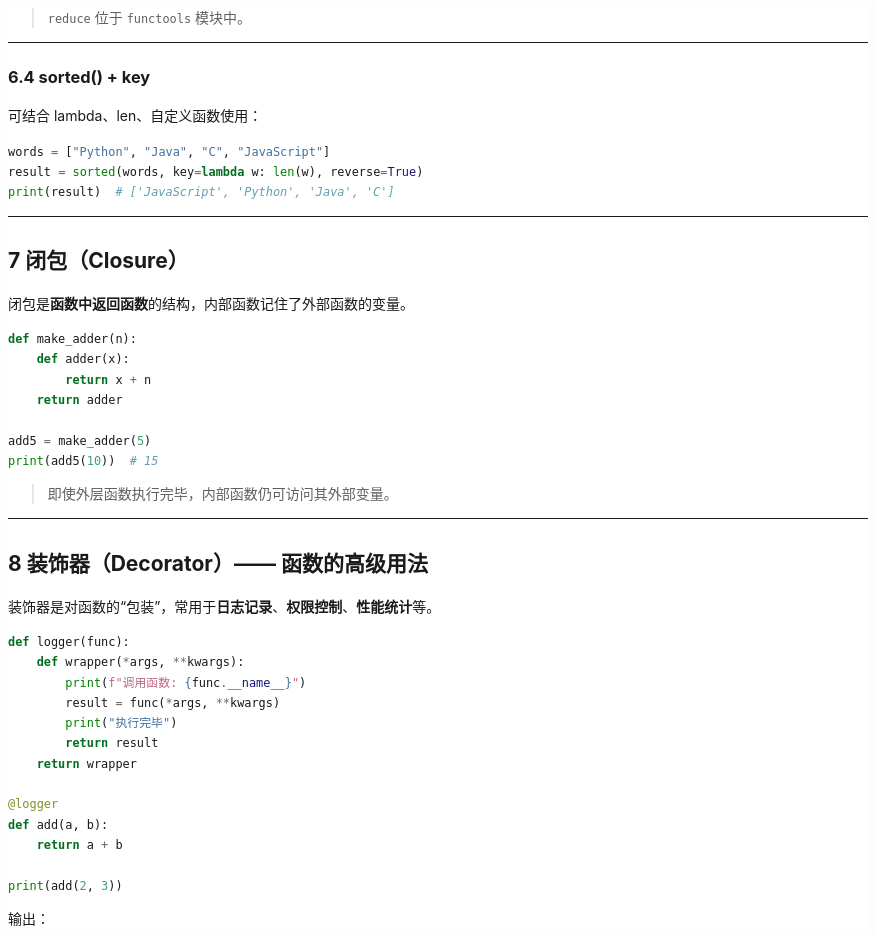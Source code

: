 > `reduce` 位于 `functools` 模块中。

---

### 6.4 sorted() + key

可结合 lambda、len、自定义函数使用：

```python
words = ["Python", "Java", "C", "JavaScript"]
result = sorted(words, key=lambda w: len(w), reverse=True)
print(result)  # ['JavaScript', 'Python', 'Java', 'C']
```

---

## 7 闭包（Closure）

闭包是**函数中返回函数**的结构，内部函数记住了外部函数的变量。

```python
def make_adder(n):
    def adder(x):
        return x + n
    return adder

add5 = make_adder(5)
print(add5(10))  # 15
```

> 即使外层函数执行完毕，内部函数仍可访问其外部变量。

---

## 8 装饰器（Decorator）—— 函数的高级用法

装饰器是对函数的“包装”，常用于**日志记录**、**权限控制**、**性能统计**等。

```python
def logger(func):
    def wrapper(*args, **kwargs):
        print(f"调用函数: {func.__name__}")
        result = func(*args, **kwargs)
        print("执行完毕")
        return result
    return wrapper

@logger
def add(a, b):
    return a + b

print(add(2, 3))
```

输出：
